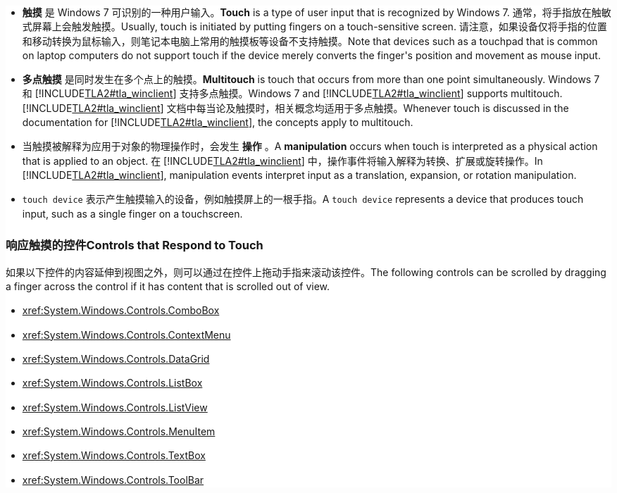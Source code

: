 - <span data-ttu-id="6fc94-205">**触摸** 是 Windows 7 可识别的一种用户输入。</span><span class="sxs-lookup"><span data-stu-id="6fc94-205">**Touch** is a type of user input that is recognized by Windows 7.</span></span> <span data-ttu-id="6fc94-206">通常，将手指放在触敏式屏幕上会触发触摸。</span><span class="sxs-lookup"><span data-stu-id="6fc94-206">Usually, touch is initiated by putting fingers on a touch-sensitive screen.</span></span> <span data-ttu-id="6fc94-207">请注意，如果设备仅将手指的位置和移动转换为鼠标输入，则笔记本电脑上常用的触摸板等设备不支持触摸。</span><span class="sxs-lookup"><span data-stu-id="6fc94-207">Note that devices such as a touchpad that is common on laptop computers do not support touch if the device merely converts the finger's position and movement as mouse input.</span></span>

- <span data-ttu-id="6fc94-208">**多点触摸** 是同时发生在多个点上的触摸。</span><span class="sxs-lookup"><span data-stu-id="6fc94-208">**Multitouch** is touch that occurs from more than one point simultaneously.</span></span> <span data-ttu-id="6fc94-209">Windows 7 和 [!INCLUDE[TLA2#tla_winclient](../../../includes/tla2sharptla-winclient-md.md)] 支持多点触摸。</span><span class="sxs-lookup"><span data-stu-id="6fc94-209">Windows 7 and [!INCLUDE[TLA2#tla_winclient](../../../includes/tla2sharptla-winclient-md.md)] supports multitouch.</span></span> <span data-ttu-id="6fc94-210">[!INCLUDE[TLA2#tla_winclient](../../../includes/tla2sharptla-winclient-md.md)] 文档中每当论及触摸时，相关概念均适用于多点触摸。</span><span class="sxs-lookup"><span data-stu-id="6fc94-210">Whenever touch is discussed in the documentation for [!INCLUDE[TLA2#tla_winclient](../../../includes/tla2sharptla-winclient-md.md)], the concepts apply to multitouch.</span></span>

- <span data-ttu-id="6fc94-211">当触摸被解释为应用于对象的物理操作时，会发生 **操作** 。</span><span class="sxs-lookup"><span data-stu-id="6fc94-211">A **manipulation** occurs when touch is interpreted as a physical action that is applied to an object.</span></span> <span data-ttu-id="6fc94-212">在 [!INCLUDE[TLA2#tla_winclient](../../../includes/tla2sharptla-winclient-md.md)] 中，操作事件将输入解释为转换、扩展或旋转操作。</span><span class="sxs-lookup"><span data-stu-id="6fc94-212">In [!INCLUDE[TLA2#tla_winclient](../../../includes/tla2sharptla-winclient-md.md)], manipulation events interpret input as a translation, expansion, or rotation manipulation.</span></span>

- <span data-ttu-id="6fc94-213">`touch device` 表示产生触摸输入的设备，例如触摸屏上的一根手指。</span><span class="sxs-lookup"><span data-stu-id="6fc94-213">A `touch device` represents a device that produces touch input, such as a single finger on a touchscreen.</span></span>

### <a name="controls-that-respond-to-touch"></a><span data-ttu-id="6fc94-214">响应触摸的控件</span><span class="sxs-lookup"><span data-stu-id="6fc94-214">Controls that Respond to Touch</span></span>
 <span data-ttu-id="6fc94-215">如果以下控件的内容延伸到视图之外，则可以通过在控件上拖动手指来滚动该控件。</span><span class="sxs-lookup"><span data-stu-id="6fc94-215">The following controls can be scrolled by dragging a finger across the control if it has content that is scrolled out of view.</span></span>

- <xref:System.Windows.Controls.ComboBox>

- <xref:System.Windows.Controls.ContextMenu>

- <xref:System.Windows.Controls.DataGrid>

- <xref:System.Windows.Controls.ListBox>

- <xref:System.Windows.Controls.ListView>

- <xref:System.Windows.Controls.MenuItem>

- <xref:System.Windows.Controls.TextBox>

- <xref:System.Windows.Controls.ToolBar>
